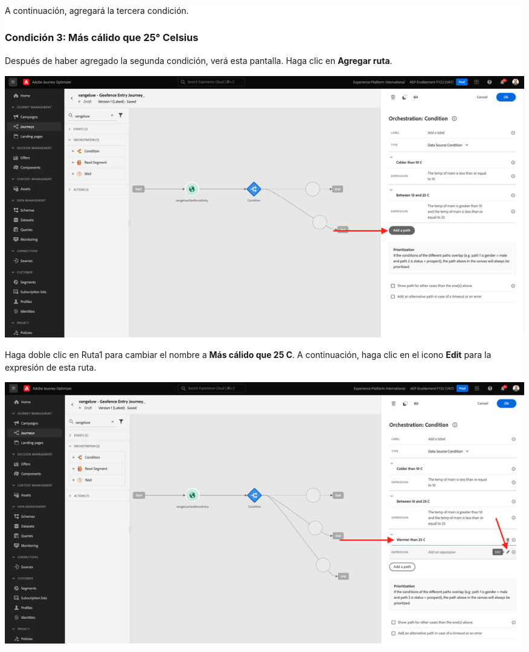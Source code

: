 A continuación, agregará la tercera condición.

### Condición 3: Más cálido que 25° Celsius

Después de haber agregado la segunda condición, verá esta pantalla. Haga clic en **Agregar ruta**.

![Demostración](./images/joct2.png)

Haga doble clic en Ruta1 para cambiar el nombre a **Más cálido que 25 C**.
A continuación, haga clic en el icono **Edit** para la expresión de esta ruta.

![Demostración](./images/joct6.png)
